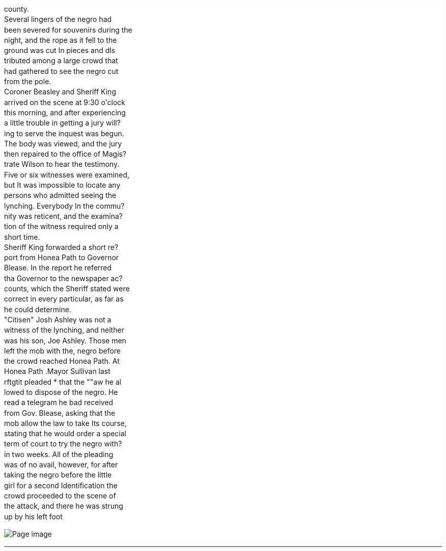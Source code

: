 county.  
Several lingers of the negro had  
been severed for souvenirs during the  
night, and the rope as it fell to the  
ground was cut In pieces and dls­  
tributed among a large crowd that  
had gathered to see the negro cut  
from the pole.  
Coroner Beasley and Sheriff King  
arrived on the scene at 9:30 o&#x27;clock  
this morning, and after experiencing  
a little trouble in getting a jury will?  
ing to serve the inquest was begun.  
The body was viewed, and the jury  
then repaired to the office of Magis?  
trate Wilson to hear the testimony.  
Five or six witnesses were examined,  
but It was impossible to locate any  
persons who admitted seeing the  
lynching. Everybody In the commu?  
nity was reticent, and the examina?  
tion of the witness required only a  
short time.  
Sheriff King forwarded a short re?  
port from Honea Path to Governor  
Blease. In the report he referred  
tha Governor to the newspaper ac?  
counts, which the Sheriff stated were  
correct in every particular, as far as  
he could determine.  
&quot;Citisen&quot; Josh Ashley was not a  
witness of the lynching, and neither  
was his son, Joe Ashley. Those men  
left the mob with the, negro before  
the crowd reached Honea Path. At  
Honea Path .Mayor Sullivan last  
rftgtit pleaded * that the &quot;&quot;aw he al  
lowed to dispose of the negro. He  
read a telegram he bad received  
from Gov. Blease, asking that the  
mob allow the law to take Its course,  
stating that he would order a special  
term of court to try the negro with?  
in two weeks. All of the pleading  
was of no avail, however, for after  
taking the negro before the little  
girl for a second Identification the  
crowd proceeded to the scene of  
the attack, and there he was strung  
up by his left foot
</td><td style="width: 50%; max-height: 75%; margin: auto; display: block;">
<img alt="Page image" src="https://chroniclingamerica.loc.gov/iiif/2/scu_felicitylane_ver01%2Fdata%2Fsn93067846%2F00294551050%2F1911101401%2F0145.jp2/pct:49.334655,13.367831,16.270291,46.488634/!600,600/0/default.jpg"/>
</td>
</tr></table>

---